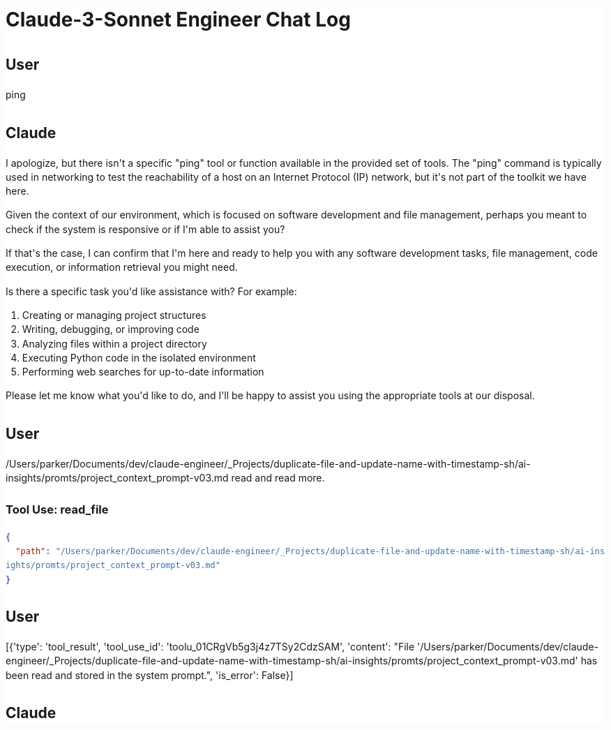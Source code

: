 # Claude-3-Sonnet Engineer Chat Log

## User

ping

## Claude

I apologize, but there isn't a specific "ping" tool or function available in the provided set of tools. The "ping" command is typically used in networking to test the reachability of a host on an Internet Protocol (IP) network, but it's not part of the toolkit we have here.

Given the context of our environment, which is focused on software development and file management, perhaps you meant to check if the system is responsive or if I'm able to assist you?

If that's the case, I can confirm that I'm here and ready to help you with any software development tasks, file management, code execution, or information retrieval you might need. 

Is there a specific task you'd like assistance with? For example:
1. Creating or managing project structures
2. Writing, debugging, or improving code
3. Analyzing files within a project directory
4. Executing Python code in the isolated environment
5. Performing web searches for up-to-date information

Please let me know what you'd like to do, and I'll be happy to assist you using the appropriate tools at our disposal.

## User

/Users/parker/Documents/dev/claude-engineer/_Projects/duplicate-file-and-update-name-with-timestamp-sh/ai-insights/promts/project_context_prompt-v03.md read and read more. 

### Tool Use: read_file

```json
{
  "path": "/Users/parker/Documents/dev/claude-engineer/_Projects/duplicate-file-and-update-name-with-timestamp-sh/ai-insights/promts/project_context_prompt-v03.md"
}
```

## User

[{'type': 'tool_result', 'tool_use_id': 'toolu_01CRgVb5g3j4z7TSy2CdzSAM', 'content': "File '/Users/parker/Documents/dev/claude-engineer/_Projects/duplicate-file-and-update-name-with-timestamp-sh/ai-insights/promts/project_context_prompt-v03.md' has been read and stored in the system prompt.", 'is_error': False}]

## Claude
